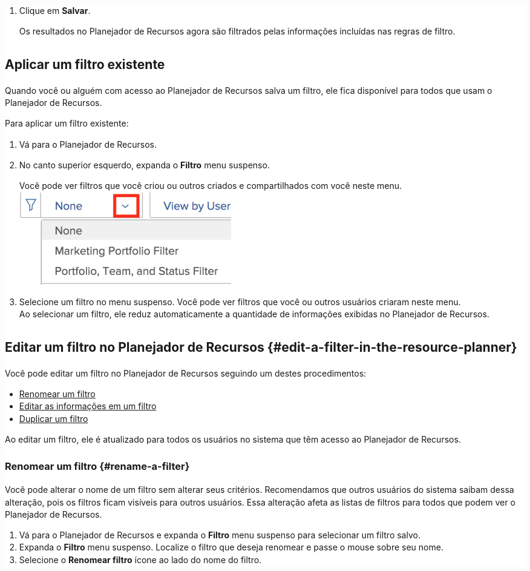 
1. Clique em **Salvar**.

   Os resultados no Planejador de Recursos agora são filtrados pelas informações incluídas nas regras de filtro.

## Aplicar um filtro existente

Quando você ou alguém com acesso ao Planejador de Recursos salva um filtro, ele fica disponível para todos que usam o Planejador de Recursos.

Para aplicar um filtro existente:

1. Vá para o Planejador de Recursos.
1. No canto superior esquerdo, expanda o **Filtro** menu suspenso.

   Você pode ver filtros que você criou ou outros criados e compartilhados com você neste menu.\
   ![RP_filter_drop_down.png](assets/rp-filter-drop-down-350x152.png)

1. Selecione um filtro no menu suspenso. Você pode ver filtros que você ou outros usuários criaram neste menu.\
   Ao selecionar um filtro, ele reduz automaticamente a quantidade de informações exibidas no Planejador de Recursos.

## Editar um filtro no Planejador de Recursos {#edit-a-filter-in-the-resource-planner}

Você pode editar um filtro no Planejador de Recursos seguindo um destes procedimentos:

* [Renomear um filtro](#rename-a-filter)
* [Editar as informações em um filtro](#edit-the-information-in-a-filter)
* [Duplicar um filtro](#duplicate-a-filter)

Ao editar um filtro, ele é atualizado para todos os usuários no sistema que têm acesso ao Planejador de Recursos.

### Renomear um filtro {#rename-a-filter}

Você pode alterar o nome de um filtro sem alterar seus critérios. Recomendamos que outros usuários do sistema saibam dessa alteração, pois os filtros ficam visíveis para outros usuários. Essa alteração afeta as listas de filtros para todos que podem ver o Planejador de Recursos.

1. Vá para o Planejador de Recursos e expanda o **Filtro** menu suspenso para selecionar um filtro salvo.
1. Expanda o **Filtro** menu suspenso. Localize o filtro que deseja renomear e passe o mouse sobre seu nome.
1. Selecione o **Renomear filtro** ícone ao lado do nome do filtro.
